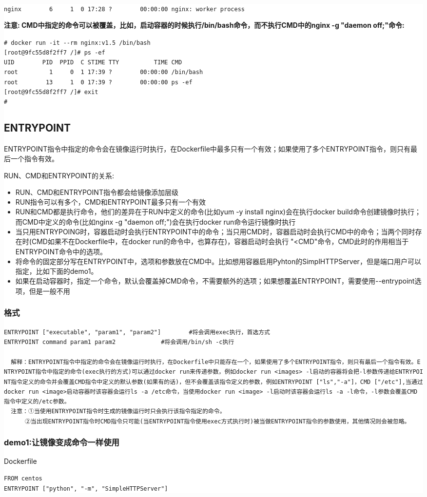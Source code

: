 ```
nginx        6     1  0 17:28 ?        00:00:00 nginx: worker process
```

**注意: CMD中指定的命令可以被覆盖，比如，启动容器的时候执行/bin/bash命令，而不执行CMD中的nginx -g "daemon off;"命令:**    

```
# docker run -it --rm nginx:v1.5 /bin/bash
[root@9fc55d8f2ff7 /]# ps -ef
UID        PID  PPID  C STIME TTY          TIME CMD
root         1     0  1 17:39 ?        00:00:00 /bin/bash
root        13     1  0 17:39 ?        00:00:00 ps -ef
[root@9fc55d8f2ff7 /]# exit
#
```




## ENTRYPOINT
ENTRYPOINT指令中指定的命令会在镜像运行时执行，在Dockerfile中最多只有一个有效；如果使用了多个ENTRYPOINT指令，则只有最后一个指令有效。

RUN、CMD和ENTRYPOINT的关系:  

* RUN、CMD和ENTRYPOINT指令都会给镜像添加层级
* RUN指令可以有多个，CMD和ENTRYPOINT最多只有一个有效
* RUN和CMD都是执行命令，他们的差异在于RUN中定义的命令(比如yum -y install nginx)会在执行docker build命令创建镜像时执行；而CMD中定义的命令(比如nginx -g "daemon off;")会在执行docker run命令运行镜像时执行
* 当只用ENTRYPOING时，容器启动时会执行ENTRYPOINT中的命令；当只用CMD时，容器启动时会执行CMD中的命令；当两个同时存在时(CMD如果不在Dockerfile中，在docker run的命令中，也算存在)，容器启动时会执行<ENTRYPOING> "<CMD"命令，CMD此时的作用相当于ENTRYPOINT命令中的选项。  
* 将命令的固定部分写在ENTRYPOINT中，选项和参数放在CMD中。比如想用容器启用Pyhton的SimplHTTPServer，但是端口用户可以指定，比如下面的demo1。
* 如果在启动容器时，指定一个命令，默认会覆盖掉CMD命令，不需要额外的选项；如果想覆盖ENTRYPOINT，需要使用--entrypoint选项，但是一般不用



### 格式

```
ENTRYPOINT ["executable", "param1", "param2"]        #将会调用exec执行，首选方式
ENTRYPOINT command param1 param2             #将会调用/bin/sh -c执行

  解释：ENTRYPOINT指令中指定的命令会在镜像运行时执行，在Dockerfile中只能存在一个，如果使用了多个ENTRYPOINT指令，则只有最后一个指令有效。ENTRYPOINT指令中指定的命令(exec执行的方式)可以通过docker run来传递参数，例如docker run <images> -l启动的容器将会把-l参数传递给ENTRYPOINT指令定义的命令并会覆盖CMD指令中定义的默认参数(如果有的话)，但不会覆盖该指令定义的参数，例如ENTRYPOINT ["ls","-a"]，CMD ["/etc"],当通过docker run <image>启动容器时该容器会运行ls -a /etc命令，当使用docker run <image> -l启动时该容器会运行ls -a -l命令，-l参数会覆盖CMD指令中定义的/etc参数。
  注意：①当使用ENTRYPOINT指令时生成的镜像运行时只会执行该指令指定的命令。
      ②当出现ENTRYPOINT指令时CMD指令只可能(当ENTRYPOINT指令使用exec方式执行时)被当做ENTRYPOINT指令的参数使用，其他情况则会被忽略。
```


### demo1:让镜像变成命令一样使用
Dockerfile 

```
FROM centos
ENTRYPOINT ["python", "-m", "SimpleHTTPServer"]     
```
